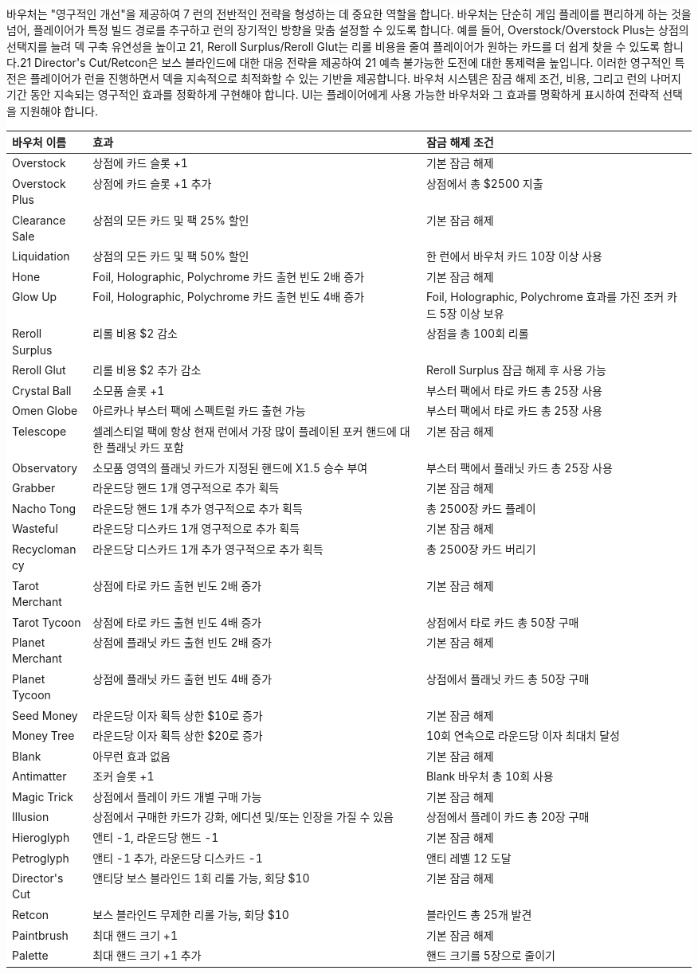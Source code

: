 바우처는 "영구적인 개선"을 제공하여 7 런의 전반적인 전략을 형성하는 데 중요한 역할을 합니다. 바우처는 단순히 게임 플레이를 편리하게 하는 것을 넘어, 플레이어가 특정 빌드 경로를 추구하고 런의 장기적인 방향을 맞춤 설정할 수 있도록 합니다. 예를 들어, Overstock/Overstock Plus는 상점의 선택지를 늘려 덱 구축 유연성을 높이고 21, Reroll Surplus/Reroll Glut는 리롤 비용을 줄여 플레이어가 원하는 카드를 더 쉽게 찾을 수 있도록 합니다.21 Director's Cut/Retcon은 보스 블라인드에 대한 대응 전략을 제공하여 21 예측 불가능한 도전에 대한 통제력을 높입니다. 이러한 영구적인 특전은 플레이어가 런을 진행하면서 덱을 지속적으로 최적화할 수 있는 기반을 제공합니다. 바우처 시스템은 잠금 해제 조건, 비용, 그리고 런의 나머지 기간 동안 지속되는 영구적인 효과를 정확하게 구현해야 합니다. UI는 플레이어에게 사용 가능한 바우처와 그 효과를 명확하게 표시하여 전략적 선택을 지원해야 합니다.

| 바우처 이름 | 효과 | 잠금 해제 조건 |
| :---- | :---- | :---- |
| Overstock | 상점에 카드 슬롯 \+1 | 기본 잠금 해제 |
| Overstock Plus | 상점에 카드 슬롯 \+1 추가 | 상점에서 총 $2500 지출 |
| Clearance Sale | 상점의 모든 카드 및 팩 25% 할인 | 기본 잠금 해제 |
| Liquidation | 상점의 모든 카드 및 팩 50% 할인 | 한 런에서 바우처 카드 10장 이상 사용 |
| Hone | Foil, Holographic, Polychrome 카드 출현 빈도 2배 증가 | 기본 잠금 해제 |
| Glow Up | Foil, Holographic, Polychrome 카드 출현 빈도 4배 증가 | Foil, Holographic, Polychrome 효과를 가진 조커 카드 5장 이상 보유 |
| Reroll Surplus | 리롤 비용 $2 감소 | 상점을 총 100회 리롤 |
| Reroll Glut | 리롤 비용 $2 추가 감소 | Reroll Surplus 잠금 해제 후 사용 가능 |
| Crystal Ball | 소모품 슬롯 \+1 | 부스터 팩에서 타로 카드 총 25장 사용 |
| Omen Globe | 아르카나 부스터 팩에 스펙트럴 카드 출현 가능 | 부스터 팩에서 타로 카드 총 25장 사용 |
| Telescope | 셀레스티얼 팩에 항상 현재 런에서 가장 많이 플레이된 포커 핸드에 대한 플래닛 카드 포함 | 기본 잠금 해제 |
| Observatory | 소모품 영역의 플래닛 카드가 지정된 핸드에 X1.5 승수 부여 | 부스터 팩에서 플래닛 카드 총 25장 사용 |
| Grabber | 라운드당 핸드 1개 영구적으로 추가 획득 | 기본 잠금 해제 |
| Nacho Tong | 라운드당 핸드 1개 추가 영구적으로 추가 획득 | 총 2500장 카드 플레이 |
| Wasteful | 라운드당 디스카드 1개 영구적으로 추가 획득 | 기본 잠금 해제 |
| Recyclomancy | 라운드당 디스카드 1개 추가 영구적으로 추가 획득 | 총 2500장 카드 버리기 |
| Tarot Merchant | 상점에 타로 카드 출현 빈도 2배 증가 | 기본 잠금 해제 |
| Tarot Tycoon | 상점에 타로 카드 출현 빈도 4배 증가 | 상점에서 타로 카드 총 50장 구매 |
| Planet Merchant | 상점에 플래닛 카드 출현 빈도 2배 증가 | 기본 잠금 해제 |
| Planet Tycoon | 상점에 플래닛 카드 출현 빈도 4배 증가 | 상점에서 플래닛 카드 총 50장 구매 |
| Seed Money | 라운드당 이자 획득 상한 $10로 증가 | 기본 잠금 해제 |
| Money Tree | 라운드당 이자 획득 상한 $20로 증가 | 10회 연속으로 라운드당 이자 최대치 달성 |
| Blank | 아무런 효과 없음 | 기본 잠금 해제 |
| Antimatter | 조커 슬롯 \+1 | Blank 바우처 총 10회 사용 |
| Magic Trick | 상점에서 플레이 카드 개별 구매 가능 | 기본 잠금 해제 |
| Illusion | 상점에서 구매한 카드가 강화, 에디션 및/또는 인장을 가질 수 있음 | 상점에서 플레이 카드 총 20장 구매 |
| Hieroglyph | 앤티 \-1, 라운드당 핸드 \-1 | 기본 잠금 해제 |
| Petroglyph | 앤티 \-1 추가, 라운드당 디스카드 \-1 | 앤티 레벨 12 도달 |
| Director's Cut | 앤티당 보스 블라인드 1회 리롤 가능, 회당 $10 | 기본 잠금 해제 |
| Retcon | 보스 블라인드 무제한 리롤 가능, 회당 $10 | 블라인드 총 25개 발견 |
| Paintbrush | 최대 핸드 크기 \+1 | 기본 잠금 해제 |
| Palette | 최대 핸드 크기 \+1 추가 | 핸드 크기를 5장으로 줄이기 |

